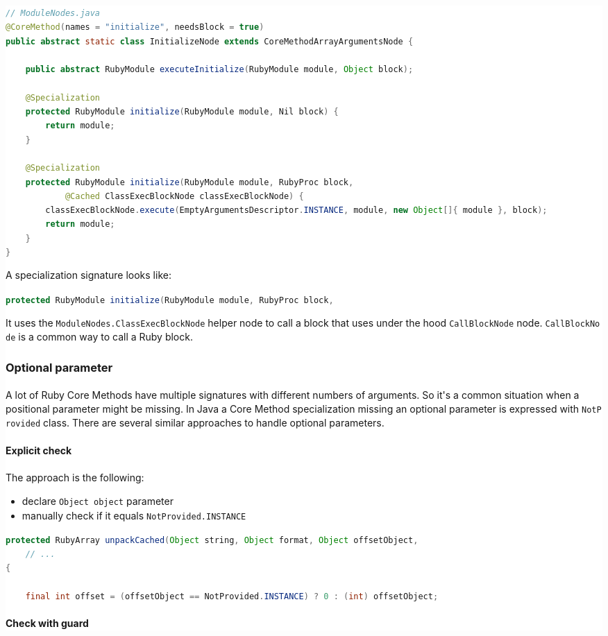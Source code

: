```java
// ModuleNodes.java
@CoreMethod(names = "initialize", needsBlock = true)
public abstract static class InitializeNode extends CoreMethodArrayArgumentsNode {

    public abstract RubyModule executeInitialize(RubyModule module, Object block);

    @Specialization
    protected RubyModule initialize(RubyModule module, Nil block) {
        return module;
    }

    @Specialization
    protected RubyModule initialize(RubyModule module, RubyProc block,
            @Cached ClassExecBlockNode classExecBlockNode) {
        classExecBlockNode.execute(EmptyArgumentsDescriptor.INSTANCE, module, new Object[]{ module }, block);
        return module;
    }
}
```

A specialization signature looks like:

```java
protected RubyModule initialize(RubyModule module, RubyProc block,
```

It uses the `ModuleNodes.ClassExecBlockNode` helper node to call a
block that uses under the hood `CallBlockNode` node. `CallBlockNode`
is a common way to call a Ruby block.

### Optional parameter

A lot of Ruby Core Methods have multiple signatures with different
numbers of arguments. So it's a common situation when a positional
parameter might be missing. In Java a Core Method specialization missing
an optional parameter is expressed with `NotProvided` class. There are
several similar approaches to handle optional parameters.

#### Explicit check

The approach is the following:

- declare `Object object` parameter
- manually check if it equals `NotProvided.INSTANCE`

```java
protected RubyArray unpackCached(Object string, Object format, Object offsetObject,
    // ...
{

    final int offset = (offsetObject == NotProvided.INSTANCE) ? 0 : (int) offsetObject;
```

#### Check with guard
